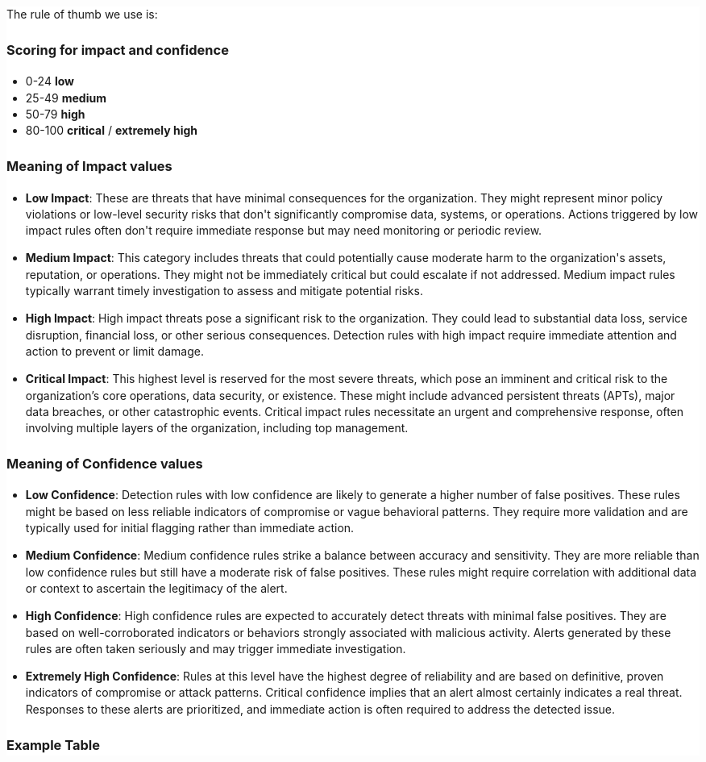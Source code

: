 The rule of thumb we use is:

### Scoring for impact and confidence

* 0-24 **low**
* 25-49 **medium**
* 50-79 **high**
* 80-100 **critical** / **extremely high**

### Meaning of Impact values

* **Low Impact**: These are threats that have minimal consequences for the organization. They might represent minor policy violations or low-level security risks that don't significantly compromise data, systems, or operations. Actions triggered by low impact rules often don't require immediate response but may need monitoring or periodic review.

* **Medium Impact**: This category includes threats that could potentially cause moderate harm to the organization's assets, reputation, or operations. They might not be immediately critical but could escalate if not addressed. Medium impact rules typically warrant timely investigation to assess and mitigate potential risks.

* **High Impact**: High impact threats pose a significant risk to the organization. They could lead to substantial data loss, service disruption, financial loss, or other serious consequences. Detection rules with high impact require immediate attention and action to prevent or limit damage.

* **Critical Impact**: This highest level is reserved for the most severe threats, which pose an imminent and critical risk to the organization’s core operations, data security, or existence. These might include advanced persistent threats (APTs), major data breaches, or other catastrophic events. Critical impact rules necessitate an urgent and comprehensive response, often involving multiple layers of the organization, including top management.

### Meaning of Confidence values

* **Low Confidence**: Detection rules with low confidence are likely to generate a higher number of false positives. These rules might be based on less reliable indicators of compromise or vague behavioral patterns. They require more validation and are typically used for initial flagging rather than immediate action.

* **Medium Confidence**: Medium confidence rules strike a balance between accuracy and sensitivity. They are more reliable than low confidence rules but still have a moderate risk of false positives. These rules might require correlation with additional data or context to ascertain the legitimacy of the alert.

* **High Confidence**: High confidence rules are expected to accurately detect threats with minimal false positives. They are based on well-corroborated indicators or behaviors strongly associated with malicious activity. Alerts generated by these rules are often taken seriously and may trigger immediate investigation.

* **Extremely High Confidence**: Rules at this level have the highest degree of reliability and are based on definitive, proven indicators of compromise or attack patterns. Critical confidence implies that an alert almost certainly indicates a real threat. Responses to these alerts are prioritized, and immediate action is often required to address the detected issue.

### Example Table
